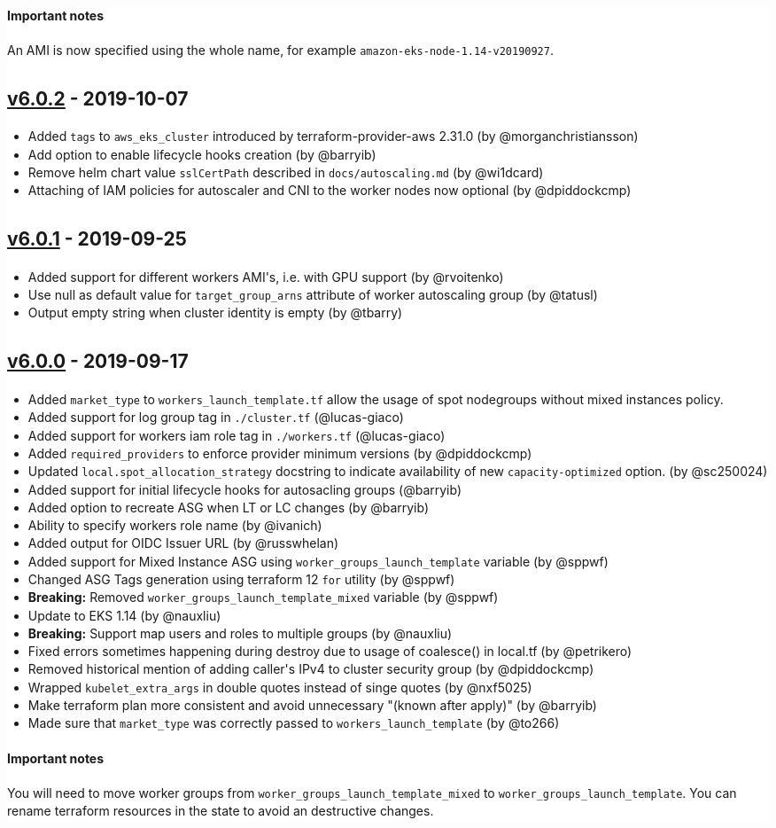 #### Important notes

An AMI is now specified using the whole name, for example `amazon-eks-node-1.14-v20190927`.

## [v6.0.2](https://github.com/terraform-aws-modules/terraform-aws-eks/compare/v6.0.1...v6.0.2) - 2019-10-07

- Added `tags` to `aws_eks_cluster` introduced by terraform-provider-aws 2.31.0 (by @morganchristiansson)
- Add option to enable lifecycle hooks creation (by @barryib)
- Remove helm chart value `sslCertPath` described in `docs/autoscaling.md` (by @wi1dcard)
- Attaching of IAM policies for autoscaler and CNI to the worker nodes now optional (by @dpiddockcmp)

## [v6.0.1](https://github.com/terraform-aws-modules/terraform-aws-eks/compare/v6.0.0...v6.0.1) - 2019-09-25

- Added support for different workers AMI's, i.e. with GPU support (by @rvoitenko)
- Use null as default value for `target_group_arns` attribute of worker autoscaling group (by @tatusl)
- Output empty string when cluster identity is empty (by @tbarry)

## [v6.0.0](https://github.com/terraform-aws-modules/terraform-aws-eks/compare/v5.1.0...v6.0.0) - 2019-09-17

- Added `market_type` to `workers_launch_template.tf` allow the usage of spot nodegroups without mixed instances policy.
- Added support for log group tag in `./cluster.tf` (@lucas-giaco)
- Added support for workers iam role tag in `./workers.tf` (@lucas-giaco)
- Added `required_providers` to enforce provider minimum versions (by @dpiddockcmp)
- Updated `local.spot_allocation_strategy` docstring to indicate availability of new `capacity-optimized` option. (by @sc250024)
- Added support for initial lifecycle hooks for autosacling groups (@barryib)
- Added option to recreate ASG when LT or LC changes (by @barryib)
- Ability to specify workers role name (by @ivanich)
- Added output for OIDC Issuer URL (by @russwhelan)
- Added support for Mixed Instance ASG using `worker_groups_launch_template` variable  (by @sppwf)
- Changed ASG Tags generation using terraform 12 `for` utility  (by @sppwf)
- **Breaking:** Removed `worker_groups_launch_template_mixed` variable (by @sppwf)
- Update to EKS 1.14 (by @nauxliu)
- **Breaking:** Support map users and roles to multiple groups (by @nauxliu)
- Fixed errors sometimes happening during destroy due to usage of coalesce() in local.tf (by @petrikero)
- Removed historical mention of adding caller's IPv4 to cluster security group (by @dpiddockcmp)
- Wrapped `kubelet_extra_args` in double quotes instead of singe quotes (by @nxf5025)
- Make terraform plan more consistent and avoid unnecessary "(known after apply)" (by @barryib)
- Made sure that `market_type` was correctly passed to `workers_launch_template` (by @to266)

#### Important notes

You will need to move worker groups from `worker_groups_launch_template_mixed` to `worker_groups_launch_template`. You can rename terraform resources in the state to avoid an destructive changes.
